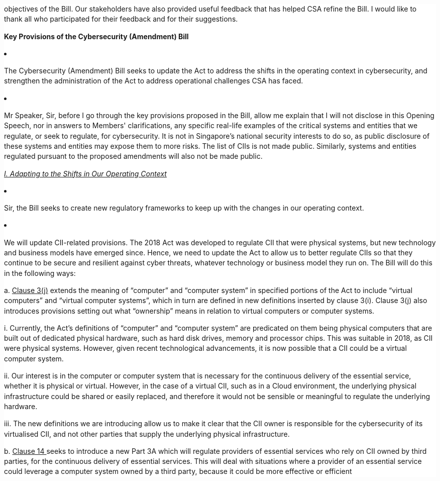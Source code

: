 objectives of the Bill. Our stakeholders have also provided useful feedback
that has helped CSA refine the Bill. I would like to thank all who participated
for their feedback and for their suggestions.</p>
<p><strong>Key Provisions of the Cybersecurity (Amendment) Bill</strong>
</p>
<p></p>
</li>
<li>
<p>The Cybersecurity (Amendment) Bill seeks to update the Act to address
the shifts in the operating context in cybersecurity, and strengthen the
administration of the Act to address operational challenges CSA has faced.</p>
<p></p>
</li>
<li>
<p>Mr Speaker, Sir, before I go through the key provisions proposed in the
Bill, allow me explain that I will not disclose in this Opening Speech,
nor in answers to Members' clarifications, any specific real-life examples
of the critical systems and entities that we regulate, or seek to regulate,
for cybersecurity. It is not in Singapore’s national security interests
to do so, as public disclosure of these systems and entities may expose
them to more risks. The list of CIIs is not made public. Similarly, systems
and entities regulated pursuant to the proposed amendments will also not
be made public.</p>
<p><em><u>I. Adapting to the Shifts in Our Operating Context</u></em>
</p>
<p></p>
</li>
<li>
<p>Sir, the Bill seeks to create new regulatory frameworks to keep up with
the changes in our operating context.</p>
<p></p>
</li>
<li>
<p>We will update CII-related provisions. The 2018 Act was developed to regulate
CII that were physical systems, but new technology and business models
have emerged since. Hence, we need to update the Act to allow us to better
regulate CIIs so that they continue to be secure and resilient against
cyber threats, whatever technology or business model they run on. The Bill
will do this in the following ways:</p>
<p>a. <u>Clause 3(j)</u> extends the meaning of “computer” and “computer system”
in specified portions of the Act to include “virtual computers” and “virtual
computer systems”, which in turn are defined in new definitions inserted
by clause 3(i). Clause 3(j) also introduces provisions setting out what
“ownership” means in relation to virtual computers or computer systems.</p>
<p>i. Currently, the Act’s definitions of “computer” and “computer system”
are predicated on them being physical computers that are built out of dedicated
physical hardware, such as hard disk drives, memory and processor chips.
This was suitable in 2018, as CII were physical systems. However, given
recent technological advancements, it is now possible that a CII could
be a virtual computer system.</p>
<p>ii. Our interest is in the computer or computer system that is necessary
for the continuous delivery of the essential service, whether it is physical
or virtual. However, in the case of a virtual CII, such as in a Cloud environment,
the underlying physical infrastructure could be shared or easily replaced,
and therefore it would not be sensible or meaningful to regulate the underlying
hardware.</p>
<p>iii. The new definitions we are introducing allow us to make it clear
that the CII owner is responsible for the cybersecurity of its virtualised
CII, and not other parties that supply the underlying physical infrastructure.</p>
<p>b. <u>Clause 14 </u>seeks to introduce a new Part 3A which will regulate
providers of essential services who rely on CII owned by third parties,
for the continuous delivery of essential services. This will deal with
situations where a provider of an essential service could leverage a computer
system owned by a third party, because it could be more effective or efficient